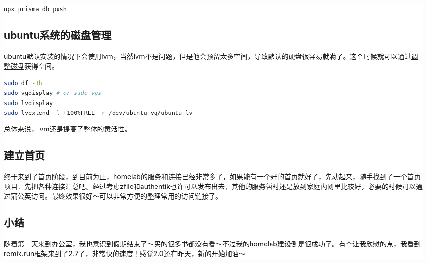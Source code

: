 ``` bash
npx prisma db push
```

## ubuntu系统的磁盘管理

ubuntu默认安装的情况下会使用lvm，当然lvm不是问题，但是他会预留太多空间，导致默认的硬盘很容易就满了。这个时候就可以通过[调整磁盘](https://4sysops.com/archives/extending-lvm-space-in-ubuntu/)获得空间。

``` bash
sudo df -Th
sudo vgdisplay # or sudo vgs
sudo lvdisplay
sudo lvextend -l +100%FREE -r /dev/ubuntu-vg/ubuntu-lv
```

总体来说，lvm还是提高了整体的灵活性。

## 建立首页

终于来到了首页阶段，到目前为止，homelab的服务和连接已经非常多了，如果能有一个好的首页就好了，先动起来，随手找到了一个[首页](https://gethomepage.dev/latest/installation/docker/)项目，先把各种连接汇总吧。经过考虑zfile和authentik也许可以发布出去，其他的服务暂时还是放到家庭内网里比较好，必要的时候可以通过蒲公英访问。最终效果很好～可以非常方便的整理常用的访问链接了。

## 小结

随着第一天来到办公室，我也意识到假期结束了～买的很多书都没有看～不过我的homelab建设倒是很成功了。有个让我欣慰的点，我看到remix.run框架来到了2.7了，非常快的速度！感觉2.0还在昨天，新的开始加油～
